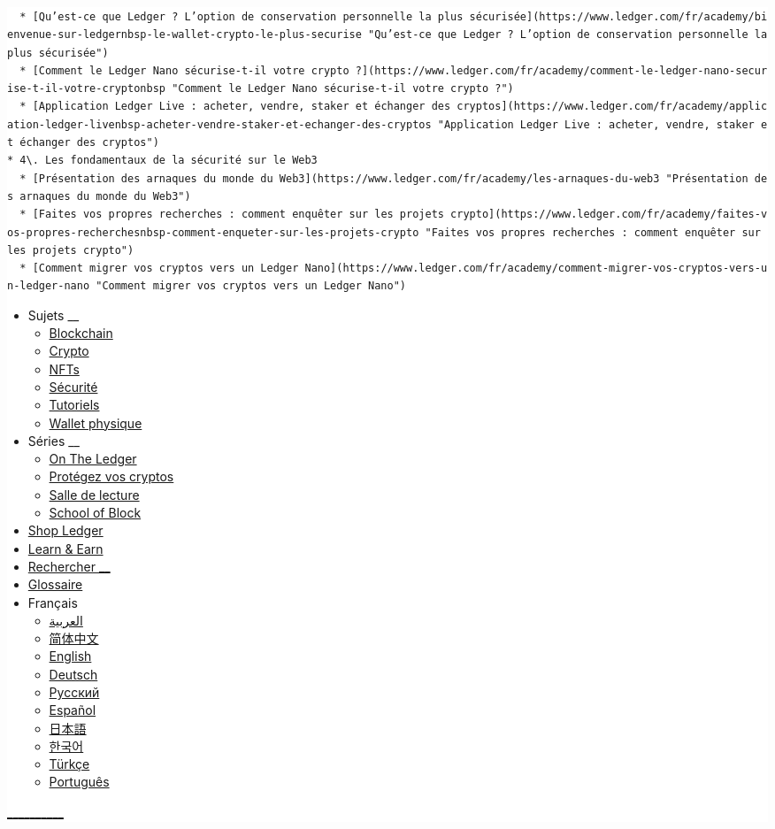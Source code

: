      * [Qu’est-ce que Ledger ? L’option de conservation personnelle la plus sécurisée](https://www.ledger.com/fr/academy/bienvenue-sur-ledgernbsp-le-wallet-crypto-le-plus-securise "Qu’est-ce que Ledger ? L’option de conservation personnelle la plus sécurisée")
      * [Comment le Ledger Nano sécurise-t-il votre crypto ?](https://www.ledger.com/fr/academy/comment-le-ledger-nano-securise-t-il-votre-cryptonbsp "Comment le Ledger Nano sécurise-t-il votre crypto ?")
      * [Application Ledger Live : acheter, vendre, staker et échanger des cryptos](https://www.ledger.com/fr/academy/application-ledger-livenbsp-acheter-vendre-staker-et-echanger-des-cryptos "Application Ledger Live : acheter, vendre, staker et échanger des cryptos")
    * 4\. Les fondamentaux de la sécurité sur le Web3
      * [Présentation des arnaques du monde du Web3](https://www.ledger.com/fr/academy/les-arnaques-du-web3 "Présentation des arnaques du monde du Web3")
      * [Faites vos propres recherches : comment enquêter sur les projets crypto](https://www.ledger.com/fr/academy/faites-vos-propres-recherchesnbsp-comment-enqueter-sur-les-projets-crypto "Faites vos propres recherches : comment enquêter sur les projets crypto")
      * [Comment migrer vos cryptos vers un Ledger Nano](https://www.ledger.com/fr/academy/comment-migrer-vos-cryptos-vers-un-ledger-nano "Comment migrer vos cryptos vers un Ledger Nano")
  * Sujets __
    * [Blockchain](https://www.ledger.com/fr/academy/mediatheque/topic/blockchain "Blockchain")
    * [Crypto](https://www.ledger.com/fr/academy/mediatheque/topic/crypto "Crypto")
    * [NFTs](https://www.ledger.com/fr/academy/mediatheque/topic/nfts "NFTs")
    * [Sécurité](https://www.ledger.com/fr/academy/mediatheque/topic/security "Sécurité")
    * [Tutoriels](https://www.ledger.com/fr/academy/mediatheque/topic/tutorials "Tutoriels")
    * [Wallet physique](https://www.ledger.com/fr/academy/mediatheque/topic/hardwarewallet "Wallet physique")
  * Séries __
    * [On The Ledger](https://www.ledger.com/fr/academy/series/on-the-ledger "On The Ledger")
    * [Protégez vos cryptos](https://www.ledger.com/fr/academy/series/enter-the-trust-zone "Protégez vos cryptos")
    * [Salle de lecture](https://www.ledger.com/fr/academy/series/salle-de-lecture "Salle de lecture")
    * [School of Block](https://www.ledger.com/fr/academy/series/school-of-block "School of Block")
  * [ Shop Ledger ](https://shop.ledger.com/fr "Shop Ledger")
  * [ Learn & Earn ](https://quest.ledger.com/ "Learn & Earn")
  * [ Rechercher __](https://www.ledger.com/fr/academy/mediatheque "Rechercher")
  * [ Glossaire ](https://www.ledger.com/fr/academy/glossaire "Glossaire")
  * Français
    * [العربية](https://www.ledger.com/ar/academy/glossary/%D9%85%D8%AD%D9%81%D8%B8%D8%A9-%D8%B3%D8%A7%D8%AE%D9%86%D8%A9)
    * [简体中文](https://www.ledger.com/zh-hans/academy/glossary/hot-wallet)
    * [English](https://www.ledger.com/academy/glossary/hot-wallet)
    * [Deutsch](https://www.ledger.com/de/academy/glossary/hot-wallet)
    * [Русский](https://www.ledger.com/ru/academy/glossary/hot-wallet)
    * [Español](https://www.ledger.com/es/academy/glossary/hot-wallet)
    * [日本語](https://www.ledger.com/ja/academy/glossary/hot-wallet)
    * [한국어](https://www.ledger.com/ko/academy/glossary/hot-wallet)
    * [Türkçe](https://www.ledger.com/tr/academy/glossary/hot-wallet)
    * [Português](https://www.ledger.com/pt-br/academy/glossary/hot-wallet)

[__](https://www.youtube.com/Ledger "Ledger
Youtube")[__](https://twitter.com/Ledger "Ledger
Twitter")[__](https://www.reddit.com/r/ledgerwallet/ "Ledger
Reddit")[__](https://www.facebook.com/Ledger/ "Ledger
Facebook")[__](https://www.linkedin.com/company/ledgerhq "Ledger LinkedIn")
